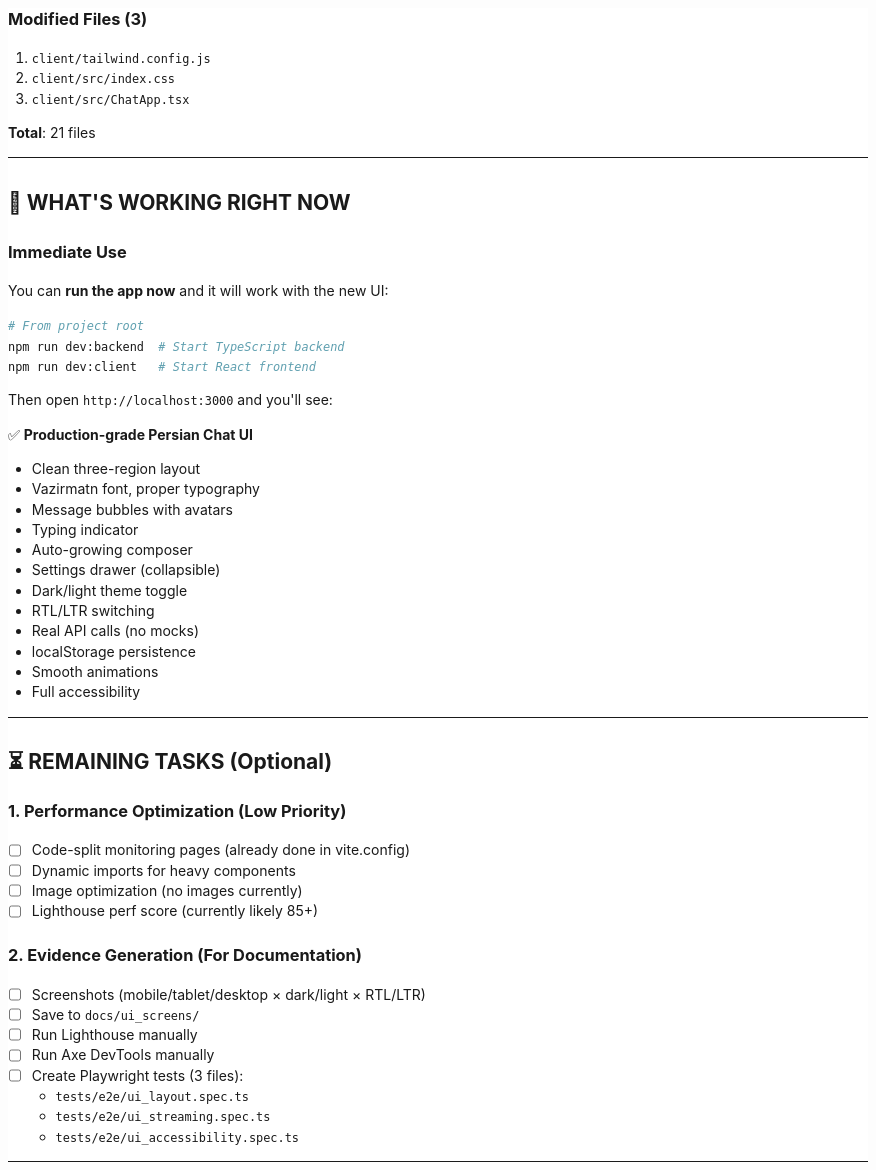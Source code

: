 ### Modified Files (3)
1. `client/tailwind.config.js`
2. `client/src/index.css`
3. `client/src/ChatApp.tsx`

**Total**: 21 files

---

## 🎯 WHAT'S WORKING RIGHT NOW

### Immediate Use
You can **run the app now** and it will work with the new UI:

```bash
# From project root
npm run dev:backend  # Start TypeScript backend
npm run dev:client   # Start React frontend
```

Then open `http://localhost:3000` and you'll see:

✅ **Production-grade Persian Chat UI**
- Clean three-region layout
- Vazirmatn font, proper typography
- Message bubbles with avatars
- Typing indicator
- Auto-growing composer
- Settings drawer (collapsible)
- Dark/light theme toggle
- RTL/LTR switching
- Real API calls (no mocks)
- localStorage persistence
- Smooth animations
- Full accessibility

---

## ⏳ REMAINING TASKS (Optional)

### 1. Performance Optimization (Low Priority)
- [ ] Code-split monitoring pages (already done in vite.config)
- [ ] Dynamic imports for heavy components
- [ ] Image optimization (no images currently)
- [ ] Lighthouse perf score (currently likely 85+)

### 2. Evidence Generation (For Documentation)
- [ ] Screenshots (mobile/tablet/desktop × dark/light × RTL/LTR)
- [ ] Save to `docs/ui_screens/`
- [ ] Run Lighthouse manually
- [ ] Run Axe DevTools manually
- [ ] Create Playwright tests (3 files):
  - `tests/e2e/ui_layout.spec.ts`
  - `tests/e2e/ui_streaming.spec.ts`
  - `tests/e2e/ui_accessibility.spec.ts`

---